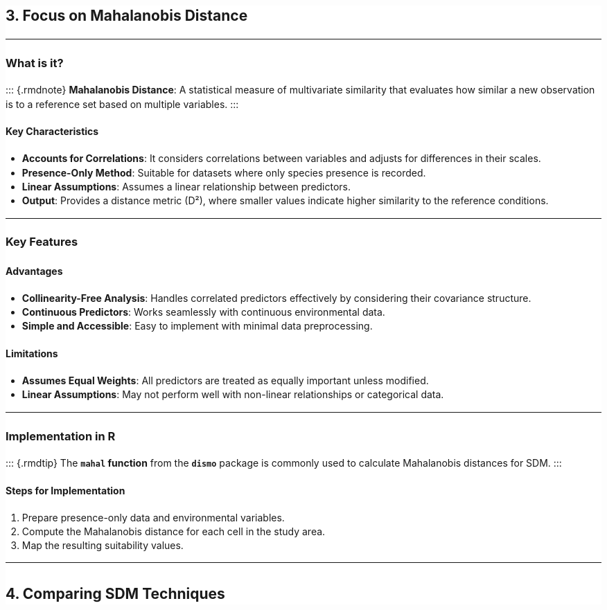 ## **3. Focus on Mahalanobis Distance**

---

### **What is it?**

::: {.rmdnote}
**Mahalanobis Distance**: A statistical measure of multivariate similarity that evaluates how similar a new observation is to a reference set based on multiple variables.
:::

#### **Key Characteristics**
- **Accounts for Correlations**: It considers correlations between variables and adjusts for differences in their scales.
- **Presence-Only Method**: Suitable for datasets where only species presence is recorded.
- **Linear Assumptions**: Assumes a linear relationship between predictors.
- **Output**: Provides a distance metric (D²), where smaller values indicate higher similarity to the reference conditions.

---

### **Key Features**

#### **Advantages**
- **Collinearity-Free Analysis**: Handles correlated predictors effectively by considering their covariance structure.
- **Continuous Predictors**: Works seamlessly with continuous environmental data.
- **Simple and Accessible**: Easy to implement with minimal data preprocessing.

#### **Limitations**
- **Assumes Equal Weights**: All predictors are treated as equally important unless modified.
- **Linear Assumptions**: May not perform well with non-linear relationships or categorical data.

---

### **Implementation in R**

::: {.rmdtip}
The **`mahal` function** from the **`dismo`** package is commonly used to calculate Mahalanobis distances for SDM.
:::

#### **Steps for Implementation**
1. Prepare presence-only data and environmental variables.
2. Compute the Mahalanobis distance for each cell in the study area.
3. Map the resulting suitability values.

---

## **4. Comparing SDM Techniques**
